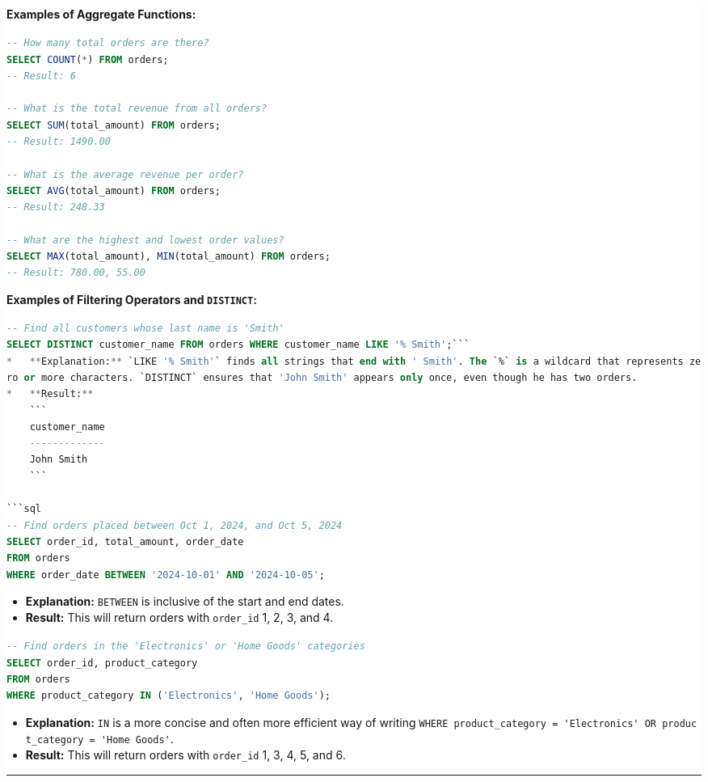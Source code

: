 **Examples of Aggregate Functions:**

```sql
-- How many total orders are there?
SELECT COUNT(*) FROM orders;
-- Result: 6

-- What is the total revenue from all orders?
SELECT SUM(total_amount) FROM orders;
-- Result: 1490.00

-- What is the average revenue per order?
SELECT AVG(total_amount) FROM orders;
-- Result: 248.33

-- What are the highest and lowest order values?
SELECT MAX(total_amount), MIN(total_amount) FROM orders;
-- Result: 780.00, 55.00
```

**Examples of Filtering Operators and `DISTINCT`:**

```sql
-- Find all customers whose last name is 'Smith'
SELECT DISTINCT customer_name FROM orders WHERE customer_name LIKE '% Smith';```
*   **Explanation:** `LIKE '% Smith'` finds all strings that end with ' Smith'. The `%` is a wildcard that represents zero or more characters. `DISTINCT` ensures that 'John Smith' appears only once, even though he has two orders.
*   **Result:**
    ```
    customer_name
    -------------
    John Smith
    ```

```sql
-- Find orders placed between Oct 1, 2024, and Oct 5, 2024
SELECT order_id, total_amount, order_date
FROM orders
WHERE order_date BETWEEN '2024-10-01' AND '2024-10-05';
```
*   **Explanation:** `BETWEEN` is inclusive of the start and end dates.
*   **Result:** This will return orders with `order_id` 1, 2, 3, and 4.

```sql
-- Find orders in the 'Electronics' or 'Home Goods' categories
SELECT order_id, product_category
FROM orders
WHERE product_category IN ('Electronics', 'Home Goods');
```
*   **Explanation:** `IN` is a more concise and often more efficient way of writing `WHERE product_category = 'Electronics' OR product_category = 'Home Goods'`.
*   **Result:** This will return orders with `order_id` 1, 3, 4, 5, and 6.

---
